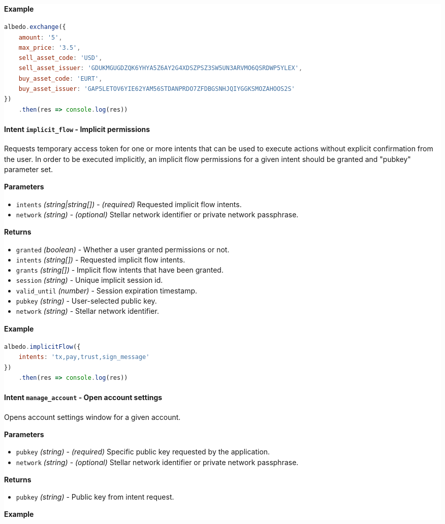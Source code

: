 **Example**

```js
albedo.exchange({
    amount: '5',
    max_price: '3.5',
    sell_asset_code: 'USD',
    sell_asset_issuer: 'GDUKMGUGDZQK6YHYA5Z6AY2G4XDSZPSZ3SW5UN3ARVMO6QSRDWP5YLEX',
    buy_asset_code: 'EURT',
    buy_asset_issuer: 'GAP5LETOV6YIE62YAM56STDANPRDO7ZFDBGSNHJQIYGGKSMOZAHOOS2S'
})
    .then(res => console.log(res))
```

#### Intent `implicit_flow` - Implicit permissions

Requests temporary access token for one or more intents that can be used to execute actions without explicit confirmation from the user. In order to be executed implicitly, an implicit flow permissions for a given intent should be granted and "pubkey" parameter set.

**Parameters**

- `intents` *(string|string[])* - *(required)* Requested implicit flow intents.
- `network` *(string)* - *(optional)* Stellar network identifier or private network passphrase.

**Returns**

- `granted` *(boolean)* - Whether a user granted permissions or not.
- `intents` *(string[])* - Requested implicit flow intents.
- `grants` *(string[])* - Implicit flow intents that have been granted.
- `session` *(string)* - Unique implicit session id.
- `valid_until` *(number)* - Session expiration timestamp.
- `pubkey` *(string)* - User-selected public key.
- `network` *(string)* - Stellar network identifier.

**Example**

```js
albedo.implicitFlow({
    intents: 'tx,pay,trust,sign_message'
})
    .then(res => console.log(res))
```

#### Intent `manage_account` - Open account settings

Opens account settings window for a given account.

**Parameters**

- `pubkey` *(string)* - *(required)* Specific public key requested by the application.
- `network` *(string)* - *(optional)* Stellar network identifier or private network passphrase.

**Returns**

- `pubkey` *(string)* - Public key from intent request.

**Example**
